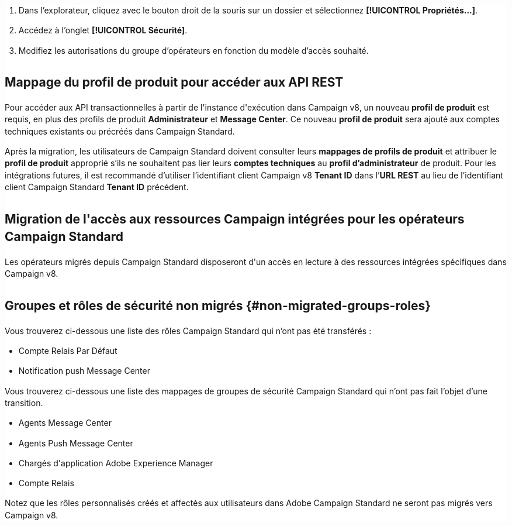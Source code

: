 1. Dans l’explorateur, cliquez avec le bouton droit de la souris sur un dossier et sélectionnez **[!UICONTROL Propriétés...]**.

1. Accédez à l’onglet **[!UICONTROL Sécurité]**.

1. Modifiez les autorisations du groupe d’opérateurs en fonction du modèle d’accès souhaité. 

## Mappage du profil de produit pour accéder aux API REST 

Pour accéder aux API transactionnelles à partir de l&#39;instance d&#39;exécution dans Campaign v8, un nouveau **profil de produit** est requis, en plus des profils de produit **Administrateur** et **Message Center**. Ce nouveau **profil de produit** sera ajouté aux comptes techniques existants ou précréés dans Campaign Standard.

Après la migration, les utilisateurs de Campaign Standard doivent consulter leurs **mappages de profils de produit** et attribuer le **profil de produit** approprié s’ils ne souhaitent pas lier leurs **comptes techniques** au **profil d’administrateur** de produit. Pour les intégrations futures, il est recommandé d’utiliser l’identifiant client Campaign v8 **Tenant ID** dans l’**URL REST** au lieu de l’identifiant client Campaign Standard **Tenant ID** précédent.

## Migration de l&#39;accès aux ressources Campaign intégrées pour les opérateurs Campaign Standard

Les opérateurs migrés depuis Campaign Standard disposeront d&#39;un accès en lecture à des ressources intégrées spécifiques dans Campaign v8.

## Groupes et rôles de sécurité non migrés {#non-migrated-groups-roles}

Vous trouverez ci-dessous une liste des rôles Campaign Standard qui n’ont pas été transférés :

* Compte Relais Par Défaut 

* Notification push Message Center 

Vous trouverez ci-dessous une liste des mappages de groupes de sécurité Campaign Standard qui n’ont pas fait l’objet d’une transition.

* Agents Message Center

* Agents Push Message Center

* Chargés d&#39;application Adobe Experience Manager

* Compte Relais

Notez que les rôles personnalisés créés et affectés aux utilisateurs dans Adobe Campaign Standard ne seront pas migrés vers Campaign v8.

